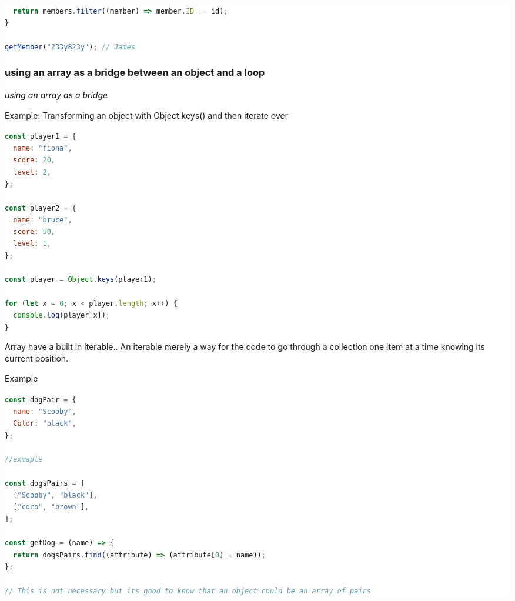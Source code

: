 ```js
  return members.filter((member) => member.ID == id);
}

getMember("233y823y"); // James
```

### using an array as a bridge between an object and a loop

<em>using an array as a bridge</em>

<p>Example: Transforming an object with Object.keys() and then iterate over</p>

```js
const player1 = {
  name: "fiona",
  score: 20,
  level: 2,
};

const player2 = {
  name: "bruce",
  score: 50,
  level: 1,
};

const player = Object.keys(player1);

for (let x = 0; x < player.length; x++) {
  console.log(player[x]);
}
```

<p>Array have a built in iterable.. An iterable merely a way for the code to go through a collection one item at a time knowing its current position.</p>



Example

```js
const dogPair = {
  name: "Scooby",
  Color: "black",
};

//exmaple

const dogsPairs = [
  ["Scooby", "black"],
  ["coco", "brown"],
];

const getDog = (name) => {
  return dogsPairs.find((attribute) => (attribute[0] = name));
};

// This is not necessary but its good to know that an object could be an array of pairs
```
